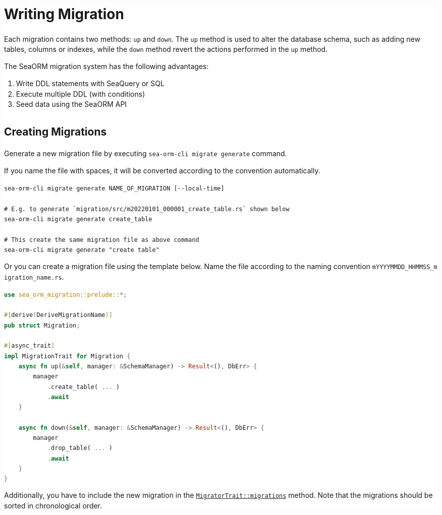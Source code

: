 # Writing Migration

Each migration contains two methods: `up` and `down`. The `up` method is used to alter the database schema, such as adding new tables, columns or indexes, while the `down` method revert the actions performed in the `up` method.

The SeaORM migration system has the following advantages:

1. Write DDL statements with SeaQuery or SQL
2. Execute multiple DDL (with conditions)
3. Seed data using the SeaORM API

## Creating Migrations

Generate a new migration file by executing `sea-orm-cli migrate generate` command.

If you name the file with spaces, it will be converted according to the convention automatically. 

```shell
sea-orm-cli migrate generate NAME_OF_MIGRATION [--local-time]

# E.g. to generate `migration/src/m20220101_000001_create_table.rs` shown below
sea-orm-cli migrate generate create_table

# This create the same migration file as above command
sea-orm-cli migrate generate "create table"
```

Or you can create a migration file using the template below. Name the file according to the naming convention `mYYYYMMDD_HHMMSS_migration_name.rs`.

```rust title="migration/src/m20220101_000001_create_table.rs"
use sea_orm_migration::prelude::*;

#[derive(DeriveMigrationName)]
pub struct Migration;

#[async_trait]
impl MigrationTrait for Migration {
    async fn up(&self, manager: &SchemaManager) -> Result<(), DbErr> {
        manager
            .create_table( ... )
            .await
    }

    async fn down(&self, manager: &SchemaManager) -> Result<(), DbErr> {
        manager
            .drop_table( ... )
            .await
    }
}
```

Additionally, you have to include the new migration in the [`MigratorTrait::migrations`](https://docs.rs/sea-orm-migration/*/sea_orm_migration/migrator/trait.MigratorTrait.html#tymethod.migrations) method. Note that the migrations should be sorted in chronological order.
